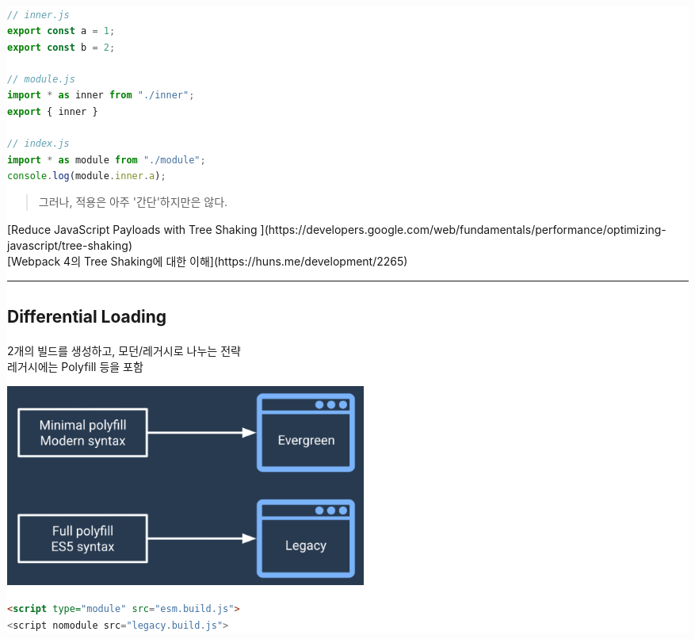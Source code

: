 ```js
// inner.js
export const a = 1;
export const b = 2;

// module.js
import * as inner from "./inner";
export { inner }

// index.js
import * as module from "./module";
console.log(module.inner.a);
```

> 그러나, 적용은 아주 '간단'하지만은 않다. 

<p class="reference">
    [Reduce JavaScript Payloads with Tree Shaking
](https://developers.google.com/web/fundamentals/performance/optimizing-javascript/tree-shaking)<br>
    [Webpack 4의 Tree Shaking에 대한 이해](https://huns.me/development/2265)
</p>

----------

## Differential Loading

2개의 빌드를 생성하고, 모던/레거시로 나누는 전략<br>
레거시에는 Polyfill 등을 포함

<img src=img/differential-loading.png style="width:450px">

```html
<script type="module" src="esm.build.js">
<script nomodule src="legacy.build.js">
```

